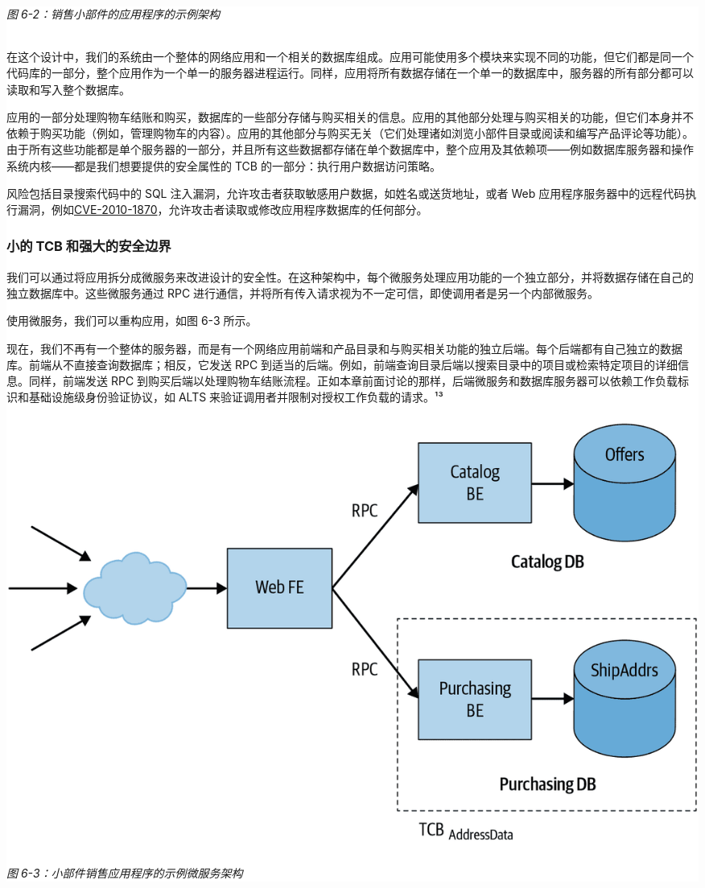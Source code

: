###### 图 6-2：销售小部件的应用程序的示例架构

在这个设计中，我们的系统由一个整体的网络应用和一个相关的数据库组成。应用可能使用多个模块来实现不同的功能，但它们都是同一个代码库的一部分，整个应用作为一个单一的服务器进程运行。同样，应用将所有数据存储在一个单一的数据库中，服务器的所有部分都可以读取和写入整个数据库。

应用的一部分处理购物车结账和购买，数据库的一些部分存储与购买相关的信息。应用的其他部分处理与购买相关的功能，但它们本身并不依赖于购买功能（例如，管理购物车的内容）。应用的其他部分与购买无关（它们处理诸如浏览小部件目录或阅读和编写产品评论等功能）。由于所有这些功能都是单个服务器的一部分，并且所有这些数据都存储在单个数据库中，整个应用及其依赖项——例如数据库服务器和操作系统内核——都是我们想要提供的安全属性的 TCB 的一部分：执行用户数据访问策略。

风险包括目录搜索代码中的 SQL 注入漏洞，允许攻击者获取敏感用户数据，如姓名或送货地址，或者 Web 应用程序服务器中的远程代码执行漏洞，例如[CVE-2010-1870](https://oreil.ly/y0xRl)，允许攻击者读取或修改应用程序数据库的任何部分。

### 小的 TCB 和强大的安全边界

我们可以通过将应用拆分成微服务来改进设计的安全性。在这种架构中，每个微服务处理应用功能的一个独立部分，并将数据存储在自己的独立数据库中。这些微服务通过 RPC 进行通信，并将所有传入请求视为不一定可信，即使调用者是另一个内部微服务。

使用微服务，我们可以重构应用，如图 6-3 所示。

现在，我们不再有一个整体的服务器，而是有一个网络应用前端和产品目录和与购买相关功能的独立后端。每个后端都有自己独立的数据库。前端从不直接查询数据库；相反，它发送 RPC 到适当的后端。例如，前端查询目录后端以搜索目录中的项目或检索特定项目的详细信息。同样，前端发送 RPC 到购买后端以处理购物车结账流程。正如本章前面讨论的那样，后端微服务和数据库服务器可以依赖工作负载标识和基础设施级身份验证协议，如 ALTS 来验证调用者并限制对授权工作负载的请求。¹³

![小部件销售应用程序的示例微服务架构](img/bsrs_0603.png)

###### 图 6-3：小部件销售应用程序的示例微服务架构

